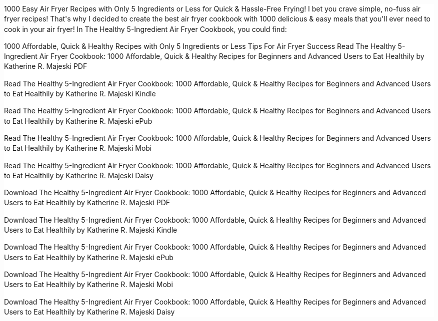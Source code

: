 1000 Easy Air Fryer Recipes with Only 5 Ingredients or Less for Quick & Hassle-Free Frying!
I bet you crave simple, no-fuss air fryer recipes! That's why I decided to create the best air fryer cookbook with 1000 delicious & easy meals that you'll ever need to cook in your air fryer!
In The Healthy 5-Ingredient Air Fryer Cookbook, you could find:

1000 Affordable, Quick & Healthy Recipes with Only 5 Ingredients or Less
Tips For Air Fryer Success
Read The Healthy 5-Ingredient Air Fryer Cookbook: 1000 Affordable, Quick & Healthy Recipes for Beginners and Advanced Users to Eat Healthily by Katherine R. Majeski PDF

Read The Healthy 5-Ingredient Air Fryer Cookbook: 1000 Affordable, Quick & Healthy Recipes for Beginners and Advanced Users to Eat Healthily by Katherine R. Majeski Kindle

Read The Healthy 5-Ingredient Air Fryer Cookbook: 1000 Affordable, Quick & Healthy Recipes for Beginners and Advanced Users to Eat Healthily by Katherine R. Majeski ePub

Read The Healthy 5-Ingredient Air Fryer Cookbook: 1000 Affordable, Quick & Healthy Recipes for Beginners and Advanced Users to Eat Healthily by Katherine R. Majeski Mobi

Read The Healthy 5-Ingredient Air Fryer Cookbook: 1000 Affordable, Quick & Healthy Recipes for Beginners and Advanced Users to Eat Healthily by Katherine R. Majeski Daisy

Download The Healthy 5-Ingredient Air Fryer Cookbook: 1000 Affordable, Quick & Healthy Recipes for Beginners and Advanced Users to Eat Healthily by Katherine R. Majeski PDF

Download The Healthy 5-Ingredient Air Fryer Cookbook: 1000 Affordable, Quick & Healthy Recipes for Beginners and Advanced Users to Eat Healthily by Katherine R. Majeski Kindle

Download The Healthy 5-Ingredient Air Fryer Cookbook: 1000 Affordable, Quick & Healthy Recipes for Beginners and Advanced Users to Eat Healthily by Katherine R. Majeski ePub

Download The Healthy 5-Ingredient Air Fryer Cookbook: 1000 Affordable, Quick & Healthy Recipes for Beginners and Advanced Users to Eat Healthily by Katherine R. Majeski Mobi

Download The Healthy 5-Ingredient Air Fryer Cookbook: 1000 Affordable, Quick & Healthy Recipes for Beginners and Advanced Users to Eat Healthily by Katherine R. Majeski Daisy
